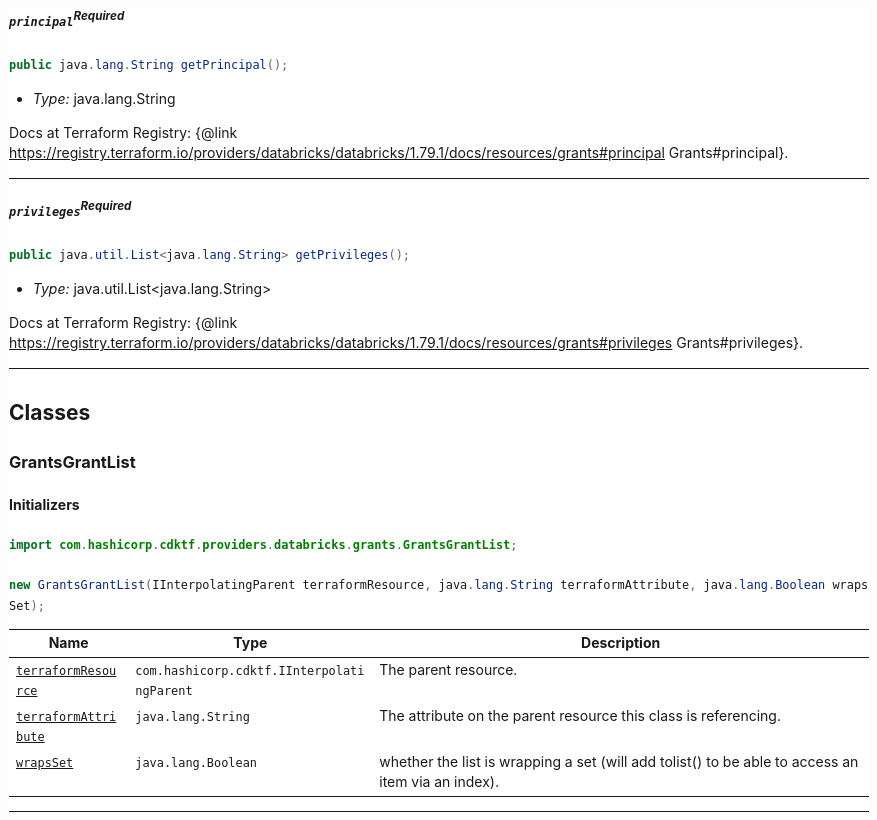 
##### `principal`<sup>Required</sup> <a name="principal" id="@cdktf/provider-databricks.grants.GrantsGrant.property.principal"></a>

```java
public java.lang.String getPrincipal();
```

- *Type:* java.lang.String

Docs at Terraform Registry: {@link https://registry.terraform.io/providers/databricks/databricks/1.79.1/docs/resources/grants#principal Grants#principal}.

---

##### `privileges`<sup>Required</sup> <a name="privileges" id="@cdktf/provider-databricks.grants.GrantsGrant.property.privileges"></a>

```java
public java.util.List<java.lang.String> getPrivileges();
```

- *Type:* java.util.List<java.lang.String>

Docs at Terraform Registry: {@link https://registry.terraform.io/providers/databricks/databricks/1.79.1/docs/resources/grants#privileges Grants#privileges}.

---

## Classes <a name="Classes" id="Classes"></a>

### GrantsGrantList <a name="GrantsGrantList" id="@cdktf/provider-databricks.grants.GrantsGrantList"></a>

#### Initializers <a name="Initializers" id="@cdktf/provider-databricks.grants.GrantsGrantList.Initializer"></a>

```java
import com.hashicorp.cdktf.providers.databricks.grants.GrantsGrantList;

new GrantsGrantList(IInterpolatingParent terraformResource, java.lang.String terraformAttribute, java.lang.Boolean wrapsSet);
```

| **Name** | **Type** | **Description** |
| --- | --- | --- |
| <code><a href="#@cdktf/provider-databricks.grants.GrantsGrantList.Initializer.parameter.terraformResource">terraformResource</a></code> | <code>com.hashicorp.cdktf.IInterpolatingParent</code> | The parent resource. |
| <code><a href="#@cdktf/provider-databricks.grants.GrantsGrantList.Initializer.parameter.terraformAttribute">terraformAttribute</a></code> | <code>java.lang.String</code> | The attribute on the parent resource this class is referencing. |
| <code><a href="#@cdktf/provider-databricks.grants.GrantsGrantList.Initializer.parameter.wrapsSet">wrapsSet</a></code> | <code>java.lang.Boolean</code> | whether the list is wrapping a set (will add tolist() to be able to access an item via an index). |

---
